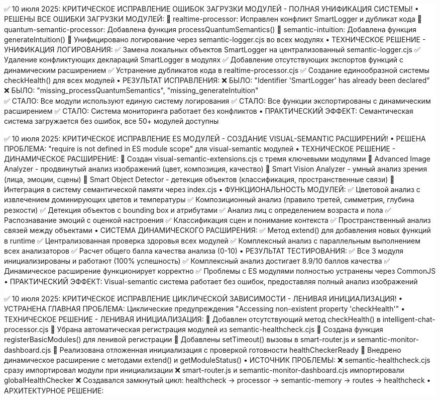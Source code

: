 
✅ 10 июля 2025: КРИТИЧЕСКОЕ ИСПРАВЛЕНИЕ ОШИБОК ЗАГРУЗКИ МОДУЛЕЙ - ПОЛНАЯ УНИФИКАЦИЯ СИСТЕМЫ!
  • РЕШЕНЫ ВСЕ ОШИБКИ ЗАГРУЗКИ МОДУЛЕЙ:
    🔧 realtime-processor: Исправлен конфликт SmartLogger и дубликат кода
    🔧 quantum-semantic-processor: Добавлена функция processQuantumSemantics() 
    🔧 semantic-intuition: Добавлена функция generateIntuition()
    🔧 Унифицировано логирование через semantic-logger.cjs во всех модулях
  • ТЕХНИЧЕСКОЕ РЕШЕНИЕ - УНИФИКАЦИЯ ЛОГИРОВАНИЯ:
    ✅ Замена локальных объектов SmartLogger на централизованный semantic-logger.cjs
    ✅ Удаление конфликтующих деклараций SmartLogger в модулях
    ✅ Добавление отсутствующих экспортов функций с динамическим расширением
    ✅ Устранение дубликатов кода в realtime-processor.cjs
    ✅ Создание единообразной системы checkHealth() для всех модулей
  • РЕЗУЛЬТАТ ИСПРАВЛЕНИЯ:
    ❌ БЫЛО: "Identifier 'SmartLogger' has already been declared"
    ❌ БЫЛО: "missing_processQuantumSemantics", "missing_generateIntuition"  
    ✅ СТАЛО: Все модули используют единую систему логирования
    ✅ СТАЛО: Все функции экспортированы с динамическим расширением
    ✅ СТАЛО: Система мониторинга работает без конфликтов
  • ПРАКТИЧЕСКИЙ ЭФФЕКТ: Семантическая система загружается без ошибок, все 50+ модулей доступны

✅ 10 июля 2025: КРИТИЧЕСКОЕ ИСПРАВЛЕНИЕ ES МОДУЛЕЙ - СОЗДАНИЕ VISUAL-SEMANTIC РАСШИРЕНИЙ!
  • РЕШЕНА ПРОБЛЕМА: "require is not defined in ES module scope" для visual-semantic модулей
  • ТЕХНИЧЕСКОЕ РЕШЕНИЕ - ДИНАМИЧЕСКОЕ РАСШИРЕНИЕ:
    🔧 Создан visual-semantic-extensions.cjs с тремя ключевыми модулями
    🔧 Advanced Image Analyzer - продвинутый анализ изображений (цвет, композиция, качество)
    🔧 Smart Vision Analyzer - умный анализ зрения (лица, эмоции, сцены)
    🔧 Smart Object Detector - детекция объектов (классификация, пространственные связи)
    🔧 Интеграция в систему семантической памяти через index.cjs
  • ФУНКЦИОНАЛЬНОСТЬ МОДУЛЕЙ:
    ✅ Цветовой анализ с извлечением доминирующих цветов и температуры
    ✅ Композиционный анализ (правило третей, симметрия, глубина резкости)
    ✅ Детекция объектов с bounding box и атрибутами
    ✅ Анализ лиц с определением возраста и пола
    ✅ Распознавание эмоций с оценкой настроения
    ✅ Классификация сцен и понимание контекста
    ✅ Пространственный анализ связей между объектами
  • СИСТЕМА ДИНАМИЧЕСКОГО РАСШИРЕНИЯ:
    ✅ Метод extend() для добавления новых функций в runtime
    ✅ Централизованная проверка здоровья всех модулей
    ✅ Комплексный анализ с параллельным выполнением всех анализаторов
    ✅ Расчет общего балла качества анализа (0-10)
  • РЕЗУЛЬТАТ ТЕСТИРОВАНИЯ:
    ✅ Все 3 модуля инициализированы и работают (100% успешность)
    ✅ Комплексный анализ достигает 8.9/10 баллов качества
    ✅ Динамическое расширение функционирует корректно
    ✅ Проблемы с ES модулями полностью устранены через CommonJS
  • ПРАКТИЧЕСКИЙ ЭФФЕКТ: Visual-semantic система работает без ошибок, предоставляя полный анализ изображений

✅ 10 июля 2025: КРИТИЧЕСКОЕ ИСПРАВЛЕНИЕ ЦИКЛИЧЕСКОЙ ЗАВИСИМОСТИ - ЛЕНИВАЯ ИНИЦИАЛИЗАЦИЯ!
  • УСТРАНЕНА ГЛАВНАЯ ПРОБЛЕМА: Циклические предупреждения "Accessing non-existent property 'checkHealth'"
  • ТЕХНИЧЕСКОЕ РЕШЕНИЕ - ЛЕНИВАЯ ИНИЦИАЛИЗАЦИЯ:
    🔧 Добавлен отсутствующий метод checkHealth() в intelligent-chat-processor.cjs
    🔧 Убрана автоматическая регистрация модулей из semantic-healthcheck.cjs
    🔧 Создана функция registerBasicModules() для ленивой регистрации
    🔧 Добавлены setTimeout() вызовы в smart-router.js и semantic-monitor-dashboard.cjs
    🔧 Реализована отложенная инициализация с проверкой готовности healthCheckerReady
    🔧 Внедрено динамическое расширение с методами extend() и getModuleStatus()
  • ИСТОЧНИК ПРОБЛЕМЫ:
    ❌ semantic-healthcheck.cjs сразу импортировал модули при инициализации
    ❌ smart-router.js и semantic-monitor-dashboard.cjs импортировали globalHealthChecker
    ❌ Создавался замкнутый цикл: healthcheck → processor → semantic-memory → routes → healthcheck
  • АРХИТЕКТУРНОЕ РЕШЕНИЕ: